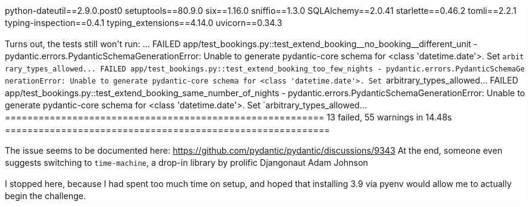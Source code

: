 python-dateutil==2.9.0.post0
setuptools==80.9.0
six==1.16.0
sniffio==1.3.0
SQLAlchemy==2.0.41
starlette==0.46.2
tomli==2.2.1
typing-inspection==0.4.1
typing_extensions==4.14.0
uvicorn==0.34.3

Turns out, the tests still won't run:
...
FAILED app/test_bookings.py::test_extend_booking__no_booking__different_unit - pydantic.errors.PydanticSchemaGenerationError: Unable to generate pydantic-core schema for <class 'datetime.date'>. Set `arbitrary_types_allowed...
FAILED app/test_bookings.py::test_extend_booking_too_few_nights - pydantic.errors.PydanticSchemaGenerationError: Unable to generate pydantic-core schema for <class 'datetime.date'>. Set `arbitrary_types_allowed...
FAILED app/test_bookings.py::test_extend_booking_same_number_of_nights - pydantic.errors.PydanticSchemaGenerationError: Unable to generate pydantic-core schema for <class 'datetime.date'>. Set `arbitrary_types_allowed...
========================================================= 13 failed, 55 warnings in 14.48s ==========================================================

The issue seems to be documented here: https://github.com/pydantic/pydantic/discussions/9343
At the end, someone even suggests switching to `time-machine`, a drop-in library by prolific Djangonaut Adam Johnson


I stopped here, because I had spent too much time on setup, and hoped that installing 3.9 via pyenv would allow me to actually begin the challenge.

